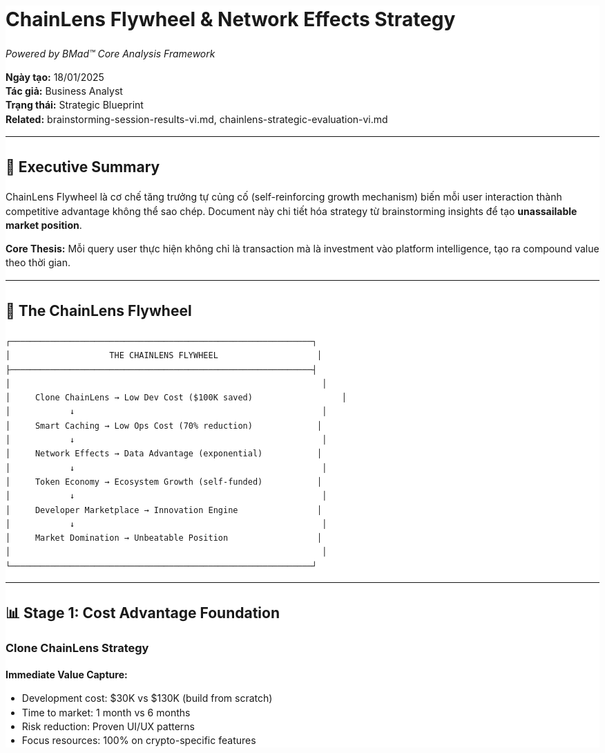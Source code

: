 # ChainLens Flywheel & Network Effects Strategy
*Powered by BMad™ Core Analysis Framework*

**Ngày tạo:** 18/01/2025  
**Tác giả:** Business Analyst  
**Trạng thái:** Strategic Blueprint  
**Related:** brainstorming-session-results-vi.md, chainlens-strategic-evaluation-vi.md

---

## 🎯 Executive Summary

ChainLens Flywheel là cơ chế tăng trưởng tự củng cố (self-reinforcing growth mechanism) biến mỗi user interaction thành competitive advantage không thể sao chép. Document này chi tiết hóa strategy từ brainstorming insights để tạo **unassailable market position**.

**Core Thesis:** Mỗi query user thực hiện không chỉ là transaction mà là investment vào platform intelligence, tạo ra compound value theo thời gian.

---

## 🔄 The ChainLens Flywheel

```
┌─────────────────────────────────────────────────────────────┐
│                    THE CHAINLENS FLYWHEEL                    │
├─────────────────────────────────────────────────────────────┤
│                                                               │
│     Clone ChainLens → Low Dev Cost ($100K saved)                  │
│            ↓                                                  │
│     Smart Caching → Low Ops Cost (70% reduction)             │
│            ↓                                                  │
│     Network Effects → Data Advantage (exponential)           │
│            ↓                                                  │
│     Token Economy → Ecosystem Growth (self-funded)           │
│            ↓                                                  │
│     Developer Marketplace → Innovation Engine                │
│            ↓                                                  │
│     Market Domination → Unbeatable Position                  │
│                                                               │
└─────────────────────────────────────────────────────────────┘
```

---

## 📊 Stage 1: Cost Advantage Foundation

### Clone ChainLens Strategy
**Immediate Value Capture:**
- Development cost: $30K vs $130K (build from scratch)
- Time to market: 1 month vs 6 months
- Risk reduction: Proven UI/UX patterns
- Focus resources: 100% on crypto-specific features
